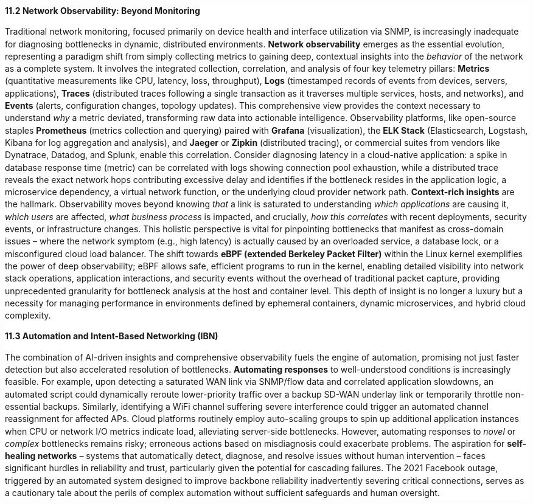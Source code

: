 **11.2 Network Observability: Beyond Monitoring**

Traditional network monitoring, focused primarily on device health and interface utilization via SNMP, is increasingly inadequate for diagnosing bottlenecks in dynamic, distributed environments. **Network observability** emerges as the essential evolution, representing a paradigm shift from simply collecting metrics to gaining deep, contextual insights into the *behavior* of the network as a complete system. It involves the integrated collection, correlation, and analysis of four key telemetry pillars: **Metrics** (quantitative measurements like CPU, latency, loss, throughput), **Logs** (timestamped records of events from devices, servers, applications), **Traces** (distributed traces following a single transaction as it traverses multiple services, hosts, and networks), and **Events** (alerts, configuration changes, topology updates). This comprehensive view provides the context necessary to understand *why* a metric deviated, transforming raw data into actionable intelligence. Observability platforms, like open-source staples **Prometheus** (metrics collection and querying) paired with **Grafana** (visualization), the **ELK Stack** (Elasticsearch, Logstash, Kibana for log aggregation and analysis), and **Jaeger** or **Zipkin** (distributed tracing), or commercial suites from vendors like Dynatrace, Datadog, and Splunk, enable this correlation. Consider diagnosing latency in a cloud-native application: a spike in database response time (metric) can be correlated with logs showing connection pool exhaustion, while a distributed trace reveals the exact network hops contributing excessive delay and identifies if the bottleneck resides in the application logic, a microservice dependency, a virtual network function, or the underlying cloud provider network path. **Context-rich insights** are the hallmark. Observability moves beyond knowing *that* a link is saturated to understanding *which applications* are causing it, *which users* are affected, *what business process* is impacted, and crucially, *how this correlates* with recent deployments, security events, or infrastructure changes. This holistic perspective is vital for pinpointing bottlenecks that manifest as cross-domain issues – where the network symptom (e.g., high latency) is actually caused by an overloaded service, a database lock, or a misconfigured cloud load balancer. The shift towards **eBPF (extended Berkeley Packet Filter)** within the Linux kernel exemplifies the power of deep observability; eBPF allows safe, efficient programs to run in the kernel, enabling detailed visibility into network stack operations, application interactions, and security events without the overhead of traditional packet capture, providing unprecedented granularity for bottleneck analysis at the host and container level. This depth of insight is no longer a luxury but a necessity for managing performance in environments defined by ephemeral containers, dynamic microservices, and hybrid cloud complexity.

**11.3 Automation and Intent-Based Networking (IBN)**

The combination of AI-driven insights and comprehensive observability fuels the engine of automation, promising not just faster detection but also accelerated resolution of bottlenecks. **Automating responses** to well-understood conditions is increasingly feasible. For example, upon detecting a saturated WAN link via SNMP/flow data and correlated application slowdowns, an automated script could dynamically reroute lower-priority traffic over a backup SD-WAN underlay link or temporarily throttle non-essential backups. Similarly, identifying a WiFi channel suffering severe interference could trigger an automated channel reassignment for affected APs. Cloud platforms routinely employ auto-scaling groups to spin up additional application instances when CPU or network I/O metrics indicate load, alleviating server-side bottlenecks. However, automating responses to *novel* or *complex* bottlenecks remains risky; erroneous actions based on misdiagnosis could exacerbate problems. The aspiration for **self-healing networks** – systems that automatically detect, diagnose, and resolve issues without human intervention – faces significant hurdles in reliability and trust, particularly given the potential for cascading failures. The 2021 Facebook outage, triggered by an automated system designed to improve backbone reliability inadvertently severing critical connections, serves as a cautionary tale about the perils of complex automation without sufficient safeguards and human oversight.
